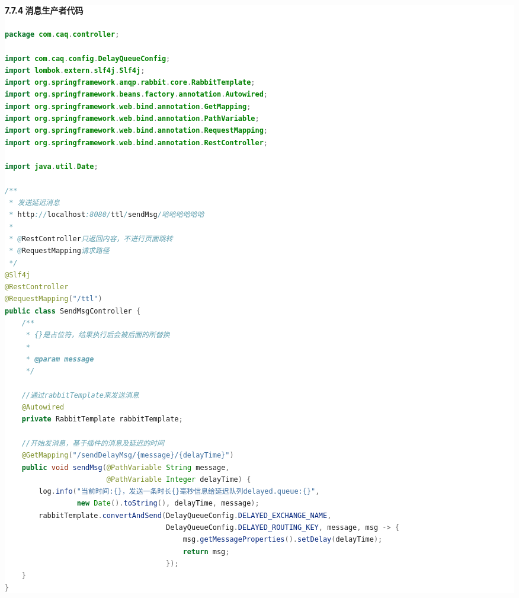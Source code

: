 

#### 7.7.4  消息生产者代码

```java
package com.caq.controller;

import com.caq.config.DelayQueueConfig;
import lombok.extern.slf4j.Slf4j;
import org.springframework.amqp.rabbit.core.RabbitTemplate;
import org.springframework.beans.factory.annotation.Autowired;
import org.springframework.web.bind.annotation.GetMapping;
import org.springframework.web.bind.annotation.PathVariable;
import org.springframework.web.bind.annotation.RequestMapping;
import org.springframework.web.bind.annotation.RestController;

import java.util.Date;

/**
 * 发送延迟消息
 * http://localhost:8080/ttl/sendMsg/哈哈哈哈哈哈
 *
 * @RestController只返回内容，不进行页面跳转
 * @RequestMapping请求路径
 */
@Slf4j
@RestController
@RequestMapping("/ttl")
public class SendMsgController {
    /**
     * {}是占位符，结果执行后会被后面的所替换
     *
     * @param message
     */

    //通过rabbitTemplate来发送消息
    @Autowired
    private RabbitTemplate rabbitTemplate;

    //开始发消息，基于插件的消息及延迟的时间
    @GetMapping("/sendDelayMsg/{message}/{delayTime}")
    public void sendMsg(@PathVariable String message,
                        @PathVariable Integer delayTime) {
        log.info("当前时间:{}，发送一条时长{}毫秒信息给延迟队列delayed.queue:{}",
                 new Date().toString(), delayTime, message);
        rabbitTemplate.convertAndSend(DelayQueueConfig.DELAYED_EXCHANGE_NAME,
                                      DelayQueueConfig.DELAYED_ROUTING_KEY, message, msg -> {
                                          msg.getMessageProperties().setDelay(delayTime);
                                          return msg;
                                      });
    }
}
```
